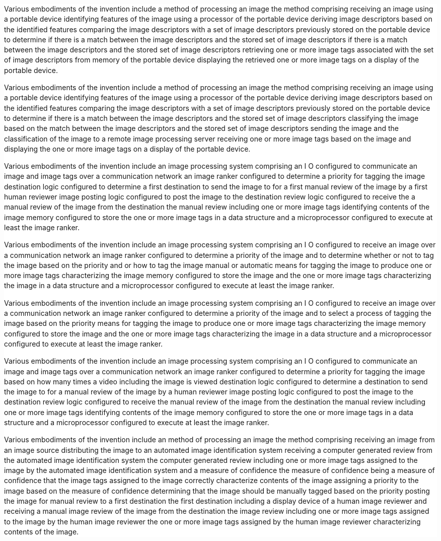 Various embodiments of the invention include a method of processing an image the method comprising receiving an image using a portable device identifying features of the image using a processor of the portable device deriving image descriptors based on the identified features comparing the image descriptors with a set of image descriptors previously stored on the portable device to determine if there is a match between the image descriptors and the stored set of image descriptors if there is a match between the image descriptors and the stored set of image descriptors retrieving one or more image tags associated with the set of image descriptors from memory of the portable device displaying the retrieved one or more image tags on a display of the portable device.

Various embodiments of the invention include a method of processing an image the method comprising receiving an image using a portable device identifying features of the image using a processor of the portable device deriving image descriptors based on the identified features comparing the image descriptors with a set of image descriptors previously stored on the portable device to determine if there is a match between the image descriptors and the stored set of image descriptors classifying the image based on the match between the image descriptors and the stored set of image descriptors sending the image and the classification of the image to a remote image processing server receiving one or more image tags based on the image and displaying the one or more image tags on a display of the portable device.

Various embodiments of the invention include an image processing system comprising an I O configured to communicate an image and image tags over a communication network an image ranker configured to determine a priority for tagging the image destination logic configured to determine a first destination to send the image to for a first manual review of the image by a first human reviewer image posting logic configured to post the image to the destination review logic configured to receive the a manual review of the image from the destination the manual review including one or more image tags identifying contents of the image memory configured to store the one or more image tags in a data structure and a microprocessor configured to execute at least the image ranker.

Various embodiments of the invention include an image processing system comprising an I O configured to receive an image over a communication network an image ranker configured to determine a priority of the image and to determine whether or not to tag the image based on the priority and or how to tag the image manual or automatic means for tagging the image to produce one or more image tags characterizing the image memory configured to store the image and the one or more image tags characterizing the image in a data structure and a microprocessor configured to execute at least the image ranker.

Various embodiments of the invention include an image processing system comprising an I O configured to receive an image over a communication network an image ranker configured to determine a priority of the image and to select a process of tagging the image based on the priority means for tagging the image to produce one or more image tags characterizing the image memory configured to store the image and the one or more image tags characterizing the image in a data structure and a microprocessor configured to execute at least the image ranker.

Various embodiments of the invention include an image processing system comprising an I O configured to communicate an image and image tags over a communication network an image ranker configured to determine a priority for tagging the image based on how many times a video including the image is viewed destination logic configured to determine a destination to send the image to for a manual review of the image by a human reviewer image posting logic configured to post the image to the destination review logic configured to receive the manual review of the image from the destination the manual review including one or more image tags identifying contents of the image memory configured to store the one or more image tags in a data structure and a microprocessor configured to execute at least the image ranker.

Various embodiments of the invention include an method of processing an image the method comprising receiving an image from an image source distributing the image to an automated image identification system receiving a computer generated review from the automated image identification system the computer generated review including one or more image tags assigned to the image by the automated image identification system and a measure of confidence the measure of confidence being a measure of confidence that the image tags assigned to the image correctly characterize contents of the image assigning a priority to the image based on the measure of confidence determining that the image should be manually tagged based on the priority posting the image for manual review to a first destination the first destination including a display device of a human image reviewer and receiving a manual image review of the image from the destination the image review including one or more image tags assigned to the image by the human image reviewer the one or more image tags assigned by the human image reviewer characterizing contents of the image.
